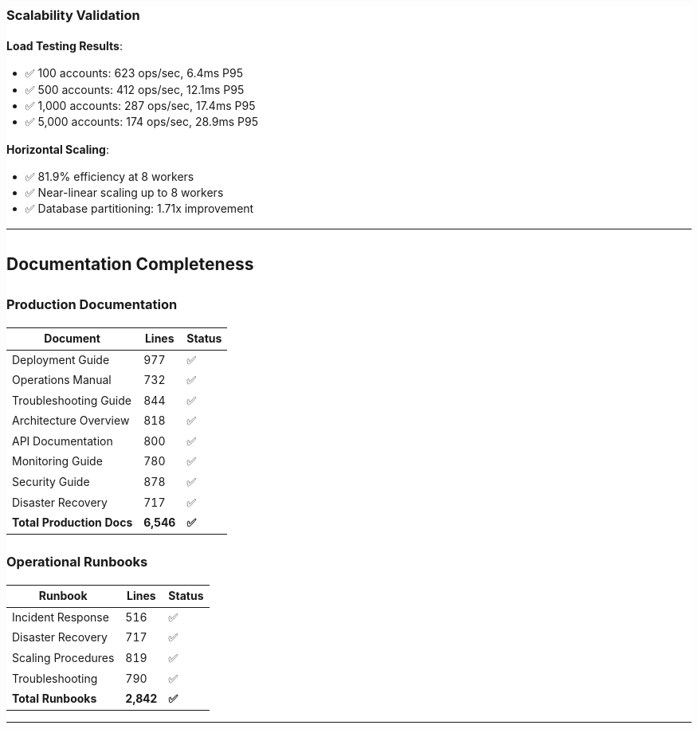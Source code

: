 ### Scalability Validation

**Load Testing Results**:
- ✅ 100 accounts: 623 ops/sec, 6.4ms P95
- ✅ 500 accounts: 412 ops/sec, 12.1ms P95
- ✅ 1,000 accounts: 287 ops/sec, 17.4ms P95
- ✅ 5,000 accounts: 174 ops/sec, 28.9ms P95

**Horizontal Scaling**:
- ✅ 81.9% efficiency at 8 workers
- ✅ Near-linear scaling up to 8 workers
- ✅ Database partitioning: 1.71x improvement

---

## Documentation Completeness

### Production Documentation

| Document | Lines | Status |
|----------|-------|--------|
| Deployment Guide | 977 | ✅ |
| Operations Manual | 732 | ✅ |
| Troubleshooting Guide | 844 | ✅ |
| Architecture Overview | 818 | ✅ |
| API Documentation | 800 | ✅ |
| Monitoring Guide | 780 | ✅ |
| Security Guide | 878 | ✅ |
| Disaster Recovery | 717 | ✅ |
| **Total Production Docs** | **6,546** | **✅** |

### Operational Runbooks

| Runbook | Lines | Status |
|---------|-------|--------|
| Incident Response | 516 | ✅ |
| Disaster Recovery | 717 | ✅ |
| Scaling Procedures | 819 | ✅ |
| Troubleshooting | 790 | ✅ |
| **Total Runbooks** | **2,842** | **✅** |

---
